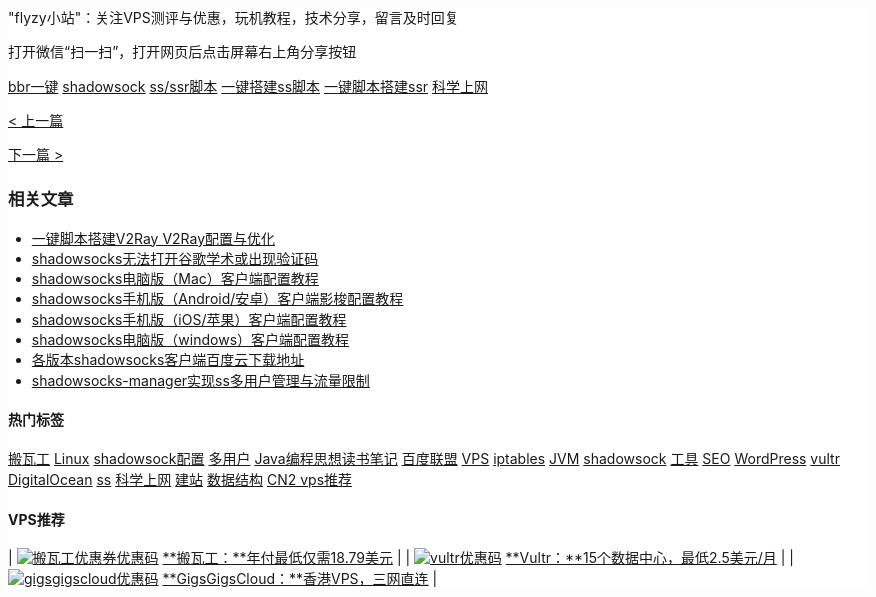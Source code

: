  "flyzy小站"：关注VPS测评与优惠，玩机教程，技术分享，留言及时回复


打开微信“扫一扫”，打开网页后点击屏幕右上角分享按钮

 [bbr一键](https://www.flyzy2005.win/tag/bbr%e4%b8%80%e9%94%ae/) [shadowsock](https://www.flyzy2005.win/tag/shadowsock/) [ss/ssr脚本](https://www.flyzy2005.win/tag/ss-ssr%e8%84%9a%e6%9c%ac/) [一键搭建ss脚本](https://www.flyzy2005.win/tag/%e4%b8%80%e9%94%ae%e6%90%ad%e5%bb%bass%e8%84%9a%e6%9c%ac/) [一键脚本搭建ssr](https://www.flyzy2005.win/tag/%e4%b8%80%e9%94%ae%e8%84%9a%e6%9c%ac%e6%90%ad%e5%bb%bassr/) [科学上网](https://www.flyzy2005.win/tag/fan-qiang/)

 [< 上一篇](https://www.flyzy2005.win/fan-qiang/shadowsocks/ss-clients-download/ "各版本shadowsocks客户端下载地址")

 [下一篇 >](https://www.flyzy2005.win/fan-qiang/shadowsocks/free-ss-account/ "科学上网ss账号分享")

### 相关文章

*   [一键脚本搭建V2Ray V2Ray配置与优化](https://www.flyzy2005.win/v2ray/how-to-build-v2ray/ "一键脚本搭建V2Ray V2Ray配置与优化")
*   [shadowsocks无法打开谷歌学术或出现验证码](https://www.flyzy2005.win/tech/shadowsocks-google-scholar/ "shadowsocks无法打开谷歌学术或出现验证码")
*   [shadowsocks电脑版（Mac）客户端配置教程](https://www.flyzy2005.win/fan-qiang/shadowsocks/shadowsocks-mac-os-config/ "shadowsocks电脑版（Mac）客户端配置教程")
*   [shadowsocks手机版（Android/安卓）客户端影梭配置教程](https://www.flyzy2005.win/fan-qiang/shadowsocks/shadowsocks-android-config/ "shadowsocks手机版（Android/安卓）客户端影梭配置教程")
*   [shadowsocks手机版（iOS/苹果）客户端配置教程](https://www.flyzy2005.win/fan-qiang/shadowsocks/shadowsocks-iphone-ios-config/ "shadowsocks手机版（iOS/苹果）客户端配置教程")
*   [shadowsocks电脑版（windows）客户端配置教程](https://www.flyzy2005.win/fan-qiang/shadowsocks/shadowsocks-pc-windows-config/ "shadowsocks电脑版（windows）客户端配置教程")
*   [各版本shadowsocks客户端百度云下载地址](https://www.flyzy2005.win/fan-qiang/shadowsocks/ss-clients-baidu-cloud-download/ "各版本shadowsocks客户端百度云下载地址")
*   [shadowsocks-manager实现ss多用户管理与流量限制](https://www.flyzy2005.win/fan-qiang/shadowsocks/shadowsocks-manager-config/ "shadowsocks-manager实现ss多用户管理与流量限制")


#### 热门标签

 [搬瓦工](https://www.flyzy2005.win/tag/%e6%90%ac%e7%93%a6%e5%b7%a5/) [Linux](https://www.flyzy2005.win/tag/linux/) [shadowsock配置](https://www.flyzy2005.win/tag/shadowsock%e9%85%8d%e7%bd%ae/) [多用户](https://www.flyzy2005.win/tag/multi-users/) [Java编程思想读书笔记](https://www.flyzy2005.win/tag/java%e7%bc%96%e7%a8%8b%e6%80%9d%e6%83%b3%e8%af%bb%e4%b9%a6%e7%ac%94%e8%ae%b0/) [百度联盟](https://www.flyzy2005.win/tag/baidu-union/) [VPS](https://www.flyzy2005.win/tag/vps/) [iptables](https://www.flyzy2005.win/tag/iptables/) [JVM](https://www.flyzy2005.win/tag/jvm/) [shadowsock](https://www.flyzy2005.win/tag/shadowsock/) [工具](https://www.flyzy2005.win/tag/utils/) [SEO](https://www.flyzy2005.win/tag/seo/) [WordPress](https://www.flyzy2005.win/tag/wordpress/) [vultr](https://www.flyzy2005.win/tag/vultr/) [DigitalOcean](https://www.flyzy2005.win/tag/digitalocean/) [ss](https://www.flyzy2005.win/tag/ss/) [科学上网](https://www.flyzy2005.win/tag/fan-qiang/) [建站](https://www.flyzy2005.win/tag/build-page/) [数据结构](https://www.flyzy2005.win/tag/data-structure/) [CN2 vps推荐](https://www.flyzy2005.win/tag/cn2-vps%e6%8e%a8%e8%8d%90/)

#### VPS推荐

| [![搬瓦工优惠券优惠码](https://www.flyzy2005.win/wp-content/uploads/2018/04/bandwagon.png)](https://www.flyzy2005.win/vps/bandwagon-coupon-buy/)
[**搬瓦工：**年付最低仅需18.79美元](https://www.flyzy2005.win/vps/bandwagon-coupon-buy/) |
| [![vultr优惠码](https://www.flyzy2005.win/wp-content/uploads/2018/06/vultr-logo-300-new.png)](https://www.flyzy2005.win/vps/vultr-deploy/)
[**Vultr：**15个数据中心，最低2.5美元/月](https://www.flyzy2005.win/vps/vultr-deploy/) |
| [![gigsgigscloud优惠码](https://www.flyzy2005.win/wp-content/uploads/2018/07/ggc-logo.png)](https://www.flyzy2005.win/vps/gigsgigscloud-hk-vps/)
[**GigsGigsCloud：**香港VPS，三网直连](https://www.flyzy2005.win/vps/gigsgigscloud-hk-vps/) |
